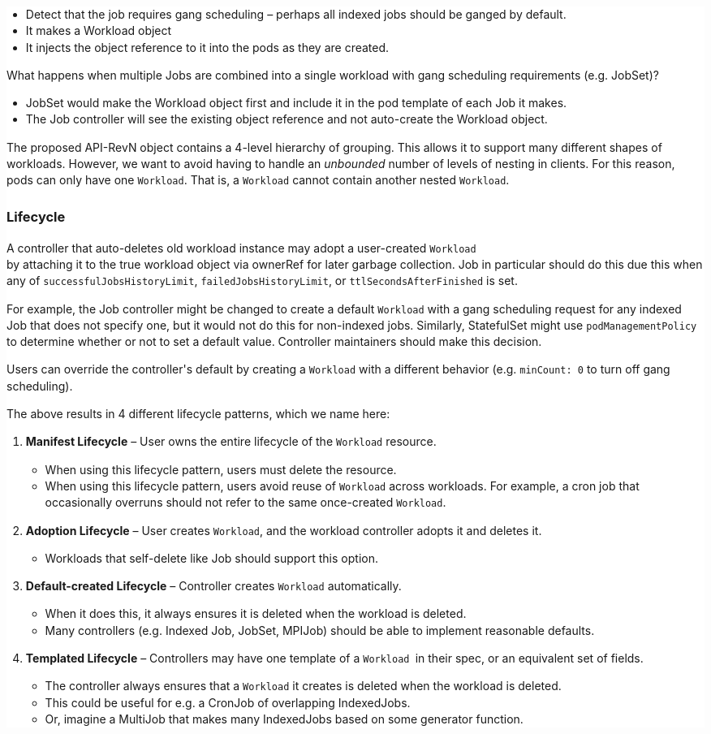 -  Detect that the job requires gang scheduling – perhaps all indexed jobs should be ganged by default.
-  It makes a Workload object
-  It injects the object reference to it into the pods as they are created.

What happens when multiple Jobs are combined into a single workload with gang scheduling requirements (e.g. JobSet)?

-  JobSet would make the Workload object first and include it in the pod template of each Job it makes.
-  The Job controller will see the existing object reference and not auto-create the Workload object.

The proposed API-RevN object contains a 4-level hierarchy of grouping.  This allows it to support many different shapes of workloads.  However, we want to avoid having to handle an _unbounded_ number of levels of nesting in clients. For this reason, pods can only have one `Workload`.  That is, a `Workload` cannot contain another nested `Workload`.

### Lifecycle

A controller that auto-deletes old workload instance may adopt a user-created `Workload`  
by attaching it to the true workload object via ownerRef for later garbage collection.  Job in particular should do this due this when any of `successfulJobsHistoryLimit`, `failedJobsHistoryLimit`, or `ttlSecondsAfterFinished` is set.

For example, the Job controller might be changed to create a default `Workload` with a gang scheduling request for any indexed Job that does not specify one, but it would not do this for non-indexed jobs. Similarly, StatefulSet might use `podManagementPolicy` to determine whether or not to set a default value. Controller maintainers should make this decision.

Users can override the controller's default by creating a `Workload` with a different behavior (e.g. `minCount: 0` to turn off gang scheduling).

The above results in 4 different lifecycle patterns, which we name here:

1. **Manifest Lifecycle** – User owns the entire lifecycle of the `Workload` resource.
    -  When using this lifecycle pattern, users must delete the resource.
    -  When using this lifecycle pattern, users avoid reuse of `Workload` across workloads.  For example, a cron job that occasionally overruns should not refer to the same once-created `Workload`.

1. **Adoption Lifecycle** – User creates `Workload`, and the workload controller adopts it and deletes it.
    -  Workloads that self-delete like Job should support this option.

1. **Default-created Lifecycle** – Controller creates `Workload` automatically.
    -  When it does this, it always ensures it is deleted when the workload is deleted.
    -  Many controllers (e.g. Indexed Job, JobSet, MPIJob) should be able to implement reasonable defaults.

1. **Templated Lifecycle** – Controllers may have one template of a `Workload `in their spec, or an equivalent set of fields. 
    -  The controller always ensures that a `Workload` it creates is deleted when the workload is deleted.
    -  This could be useful for e.g. a  CronJob of overlapping IndexedJobs.
    -  Or, imagine a MultiJob that makes many IndexedJobs based on some generator function.
